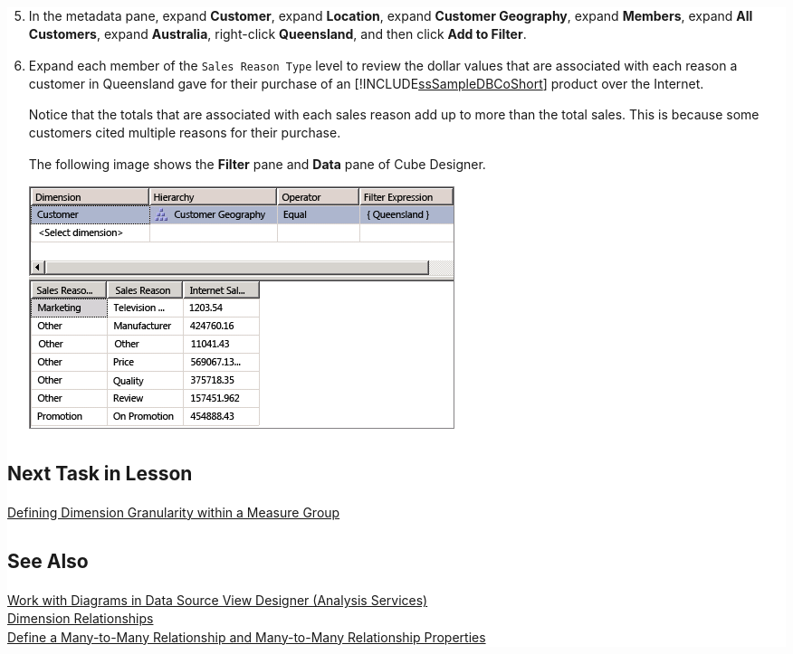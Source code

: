 5.  In the metadata pane, expand **Customer**, expand **Location**, expand **Customer Geography**, expand **Members**, expand **All Customers**, expand **Australia**, right-click **Queensland**, and then click **Add to Filter**.  
  
6.  Expand each member of the `Sales Reason Type` level to review the dollar values that are associated with each reason a customer in Queensland gave for their purchase of an [!INCLUDE[ssSampleDBCoShort](../includes/sssampledbcoshort-md.md)] product over the Internet.  
  
     Notice that the totals that are associated with each sales reason add up to more than the total sales. This is because some customers cited multiple reasons for their purchase.  
  
     The following image shows the **Filter** pane and **Data** pane of Cube Designer.  
  
     ![Filter and Data panes of Cube Designer](../../2014/tutorials/media/l5-many-to-many-5.gif "Filter and Data panes of Cube Designer")  
  
## Next Task in Lesson  
 [Defining Dimension Granularity within a Measure Group](../analysis-services/lesson-5-4-defining-dimension-granularity-within-a-measure-group.md)  
  
## See Also  
 [Work with Diagrams in Data Source View Designer &#40;Analysis Services&#41;](../../2014/analysis-services/work-with-diagrams-in-data-source-view-designer-analysis-services.md)   
 [Dimension Relationships](../../2014/analysis-services/dev-guide/dimension-relationships.md)   
 [Define a Many-to-Many Relationship and Many-to-Many Relationship Properties](../../2014/analysis-services/define-a-many-to-many-relationship-and-many-to-many-relationship-properties.md)  
  
  